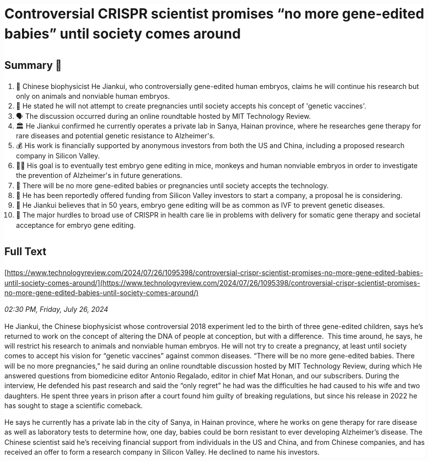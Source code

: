 # Controversial CRISPR scientist promises “no more gene-edited babies” until society comes around

## Summary 🤖

1. 🧪 Chinese biophysicist He Jiankui, who controversially gene-edited human embryos, claims he will continue his research but only on animals and nonviable human embryos.
2. 🚫 He stated he will not attempt to create pregnancies until society accepts his concept of 'genetic vaccines'.
3. 🗣️ The discussion occurred during an online roundtable hosted by MIT Technology Review.
4. 🏛️ He Jiankui confirmed he currently operates a private lab in Sanya, Hainan province, where he researches gene therapy for rare diseases and potential genetic resistance to Alzheimer's.
5. 💰 His work is financially supported by anonymous investors from both the US and China, including a proposed research company in Silicon Valley.
6. 🧑‍🔬 His goal is to eventually test embryo gene editing in mice, monkeys and human nonviable embryos in order to investigate the prevention of Alzheimer's in future generations.
7. 👶 There will be no more gene-edited babies or pregnancies until society accepts the technology. 
8. 🤝 He has been reportedly offered funding from Silicon Valley investors to start a company, a proposal he is considering.
9. 📃 He Jiankui believes that in 50 years, embryo gene editing will be as common as IVF to prevent genetic diseases.
10. 🚧 The major hurdles to broad use of CRISPR in health care lie in problems with delivery for somatic gene therapy and societal acceptance for embryo gene editing.

## Full Text

[https://www.technologyreview.com/2024/07/26/1095398/controversial-crispr-scientist-promises-no-more-gene-edited-babies-until-society-comes-around/](https://www.technologyreview.com/2024/07/26/1095398/controversial-crispr-scientist-promises-no-more-gene-edited-babies-until-society-comes-around/)

*02:30 PM, Friday, July 26, 2024*

He Jiankui, the Chinese biophysicist whose controversial 2018 experiment led to the birth of three gene-edited children, says he’s returned to work on the concept of altering the DNA of people at conception, but with a difference.  This time around, he says, he will restrict his research to animals and nonviable human embryos. He will not try to create a pregnancy, at least until society comes to accept his vision for “genetic vaccines” against common diseases.  “There will be no more gene-edited babies. There will be no more pregnancies,” he said during an online roundtable discussion hosted by MIT Technology Review, during which He answered questions from biomedicine editor Antonio Regalado, editor in chief Mat Honan, and our subscribers. During the interview, He defended his past research and said the “only regret” he had was the difficulties he had caused to his wife and two daughters. He spent three years in prison after a court found him guilty of breaking regulations, but since his release in 2022 he has sought to stage a scientific comeback.

He says he currently has a private lab in the city of Sanya, in Hainan province, where he works on gene therapy for rare disease as well as laboratory tests to determine how, one day, babies could be born resistant to ever developing Alzheimer’s disease. The Chinese scientist said he’s receiving financial support from individuals in the US and China, and from Chinese companies, and has received an offer to form a research company in Silicon Valley. He declined to name his investors.
